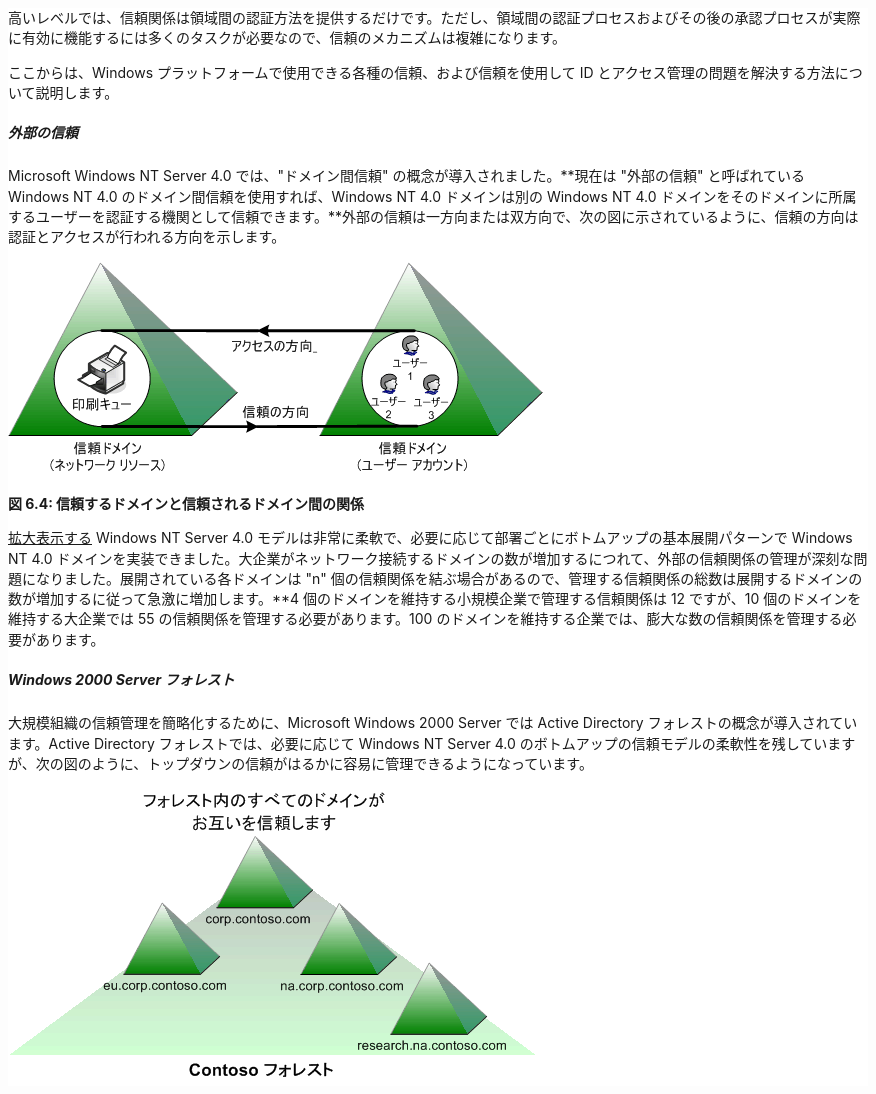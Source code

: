 高いレベルでは、信頼関係は領域間の認証方法を提供するだけです。ただし、領域間の認証プロセスおよびその後の承認プロセスが実際に有効に機能するには多くのタスクが必要なので、信頼のメカニズムは複雑になります。

ここからは、Windows プラットフォームで使用できる各種の信頼、および信頼を使用して ID とアクセス管理の問題を解決する方法について説明します。

##### 外部の信頼

Microsoft Windows NT Server 4.0 では、"ドメイン間信頼" の概念が導入されました。**現在は "外部の信頼" と呼ばれている Windows NT 4.0 のドメイン間信頼を使用すれば、Windows NT 4.0 ドメインは別の Windows NT 4.0 ドメインをそのドメインに所属するユーザーを認証する機関として信頼できます。**外部の信頼は一方向または双方向で、次の図に示されているように、信頼の方向は認証とアクセスが行われる方向を示します。

![](images/Dd362875.Fund6-4(ja-jp,TechNet.10).gif)

**図 6.4: 信頼するドメインと信頼されるドメイン間の関係**

[拡大表示する](https://technet.microsoft.com/ja-jp/dd362875.fund6-4_big(ja-jp,technet.10).gif)  
Windows NT Server 4.0 モデルは非常に柔軟で、必要に応じて部署ごとにボトムアップの基本展開パターンで Windows NT 4.0 ドメインを実装できました。大企業がネットワーク接続するドメインの数が増加するにつれて、外部の信頼関係の管理が深刻な問題になりました。展開されている各ドメインは "n" 個の信頼関係を結ぶ場合があるので、管理する信頼関係の総数は展開するドメインの数が増加するに従って急激に増加します。**4 個のドメインを維持する小規模企業で管理する信頼関係は 12 ですが、10 個のドメインを維持する大企業では 55 の信頼関係を管理する必要があります。100 のドメインを維持する企業では、膨大な数の信頼関係を管理する必要があります。

##### Windows 2000 Server フォレスト

大規模組織の信頼管理を簡略化するために、Microsoft Windows 2000 Server では Active Directory フォレストの概念が導入されています。Active Directory フォレストでは、必要に応じて Windows NT Server 4.0 のボトムアップの信頼モデルの柔軟性を残していますが、次の図のように、トップダウンの信頼がはるかに容易に管理できるようになっています。

![](images/Dd362875.Fund6-5(ja-jp,TechNet.10).gif)
